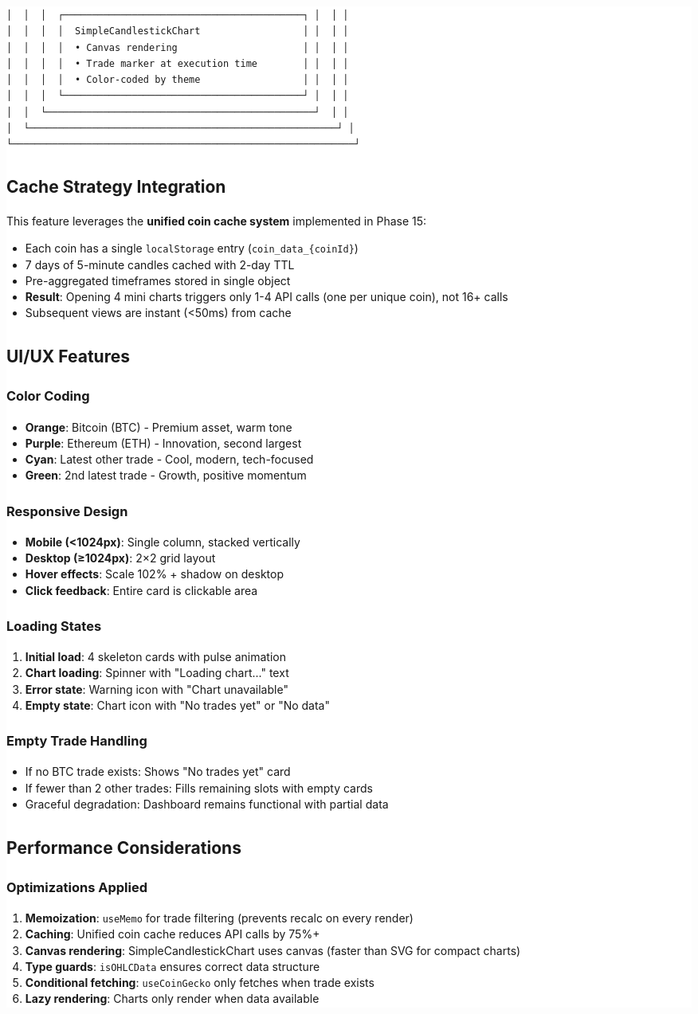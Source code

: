 ```
│  │  │  ┌──────────────────────────────────────────┐ │  │ │
│  │  │  │  SimpleCandlestickChart                  │ │  │ │
│  │  │  │  • Canvas rendering                      │ │  │ │
│  │  │  │  • Trade marker at execution time        │ │  │ │
│  │  │  │  • Color-coded by theme                  │ │  │ │
│  │  │  └──────────────────────────────────────────┘ │  │ │
│  │  └───────────────────────────────────────────────┘  │ │
│  └──────────────────────────────────────────────────────┘ │
└────────────────────────────────────────────────────────────┘
```

## Cache Strategy Integration
This feature leverages the **unified coin cache system** implemented in Phase 15:
- Each coin has a single `localStorage` entry (`coin_data_{coinId}`)
- 7 days of 5-minute candles cached with 2-day TTL
- Pre-aggregated timeframes stored in single object
- **Result**: Opening 4 mini charts triggers only 1-4 API calls (one per unique coin), not 16+ calls
- Subsequent views are instant (<50ms) from cache

## UI/UX Features

### Color Coding
- **Orange**: Bitcoin (BTC) - Premium asset, warm tone
- **Purple**: Ethereum (ETH) - Innovation, second largest
- **Cyan**: Latest other trade - Cool, modern, tech-focused
- **Green**: 2nd latest trade - Growth, positive momentum

### Responsive Design
- **Mobile (<1024px)**: Single column, stacked vertically
- **Desktop (≥1024px)**: 2×2 grid layout
- **Hover effects**: Scale 102% + shadow on desktop
- **Click feedback**: Entire card is clickable area

### Loading States
1. **Initial load**: 4 skeleton cards with pulse animation
2. **Chart loading**: Spinner with "Loading chart..." text
3. **Error state**: Warning icon with "Chart unavailable"
4. **Empty state**: Chart icon with "No trades yet" or "No data"

### Empty Trade Handling
- If no BTC trade exists: Shows "No trades yet" card
- If fewer than 2 other trades: Fills remaining slots with empty cards
- Graceful degradation: Dashboard remains functional with partial data

## Performance Considerations

### Optimizations Applied
1. **Memoization**: `useMemo` for trade filtering (prevents recalc on every render)
2. **Caching**: Unified coin cache reduces API calls by 75%+
3. **Canvas rendering**: SimpleCandlestickChart uses canvas (faster than SVG for compact charts)
4. **Type guards**: `isOHLCData` ensures correct data structure
5. **Conditional fetching**: `useCoinGecko` only fetches when trade exists
6. **Lazy rendering**: Charts only render when data available
